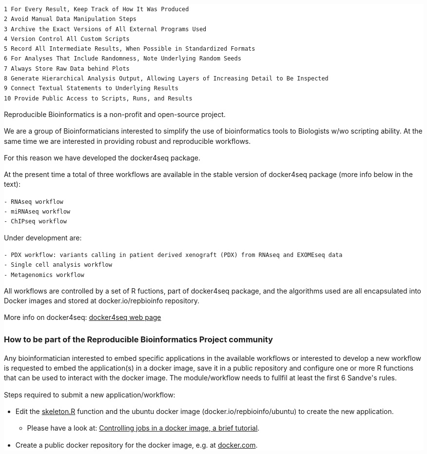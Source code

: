     1 For Every Result, Keep Track of How It Was Produced
    2 Avoid Manual Data Manipulation Steps
    3 Archive the Exact Versions of All External Programs Used
    4 Version Control All Custom Scripts
    5 Record All Intermediate Results, When Possible in Standardized Formats
    6 For Analyses That Include Randomness, Note Underlying Random Seeds
    7 Always Store Raw Data behind Plots
    8 Generate Hierarchical Analysis Output, Allowing Layers of Increasing Detail to Be Inspected
    9 Connect Textual Statements to Underlying Results
    10 Provide Public Access to Scripts, Runs, and Results

Reproducible Bioinformatics is a non-profit and open-source project.

We are a group of Bioinformaticians interested to simplify the use of bioinformatics tools to Biologists w/wo scripting ability. At the same time we are interested in providing robust and reproducible workflows.

For this reason we have developed the docker4seq package.

At the present time a total of three workflows are available in the stable version of docker4seq package (more info below in the text):

    - RNAseq workflow
    - miRNAseq workflow
    - ChIPseq workflow

Under development are:

    - PDX workflow: variants calling in patient derived xenograft (PDX) from RNAseq and EXOMEseq data
    - Single cell analysis workflow
    - Metagenomics workflow

All workflows are controlled by a set of R fuctions, part of docker4seq package, and the algorithms used are all encapsulated into Docker images and stored at docker.io/repbioinfo repository.

More info on docker4seq: [docker4seq web page](https://kendomaniac.github.io/docker4seq/index.html)


### How to be part of the Reproducible Bioinformatics Project community


Any bioinformatician interested to embed specific applications in the available workflows or interested to develop a new workflow is requested to embed the application(s) in a docker image, save it in a public repository and configure one or more R functions that can be used to interact with the docker image. The module/workflow needs to fullfil at least the first 6 Sandve's rules.

Steps required to submit a new application/workflow:

- Edit the [skeleton.R](https://github.com/kendomaniac/docker4seq/blob/devel/R/skeleton.R) function and the ubuntu docker image (docker.io/repbioinfo/ubuntu) to create the new application.


    + Please have a look at: [Controlling jobs in a docker image, a brief tutorial](https://kendomaniac.github.io/docker4seq/articles/skeleton.html).


- Create a public docker repository for the docker image, e.g. at [docker.com](http://docker.com).

